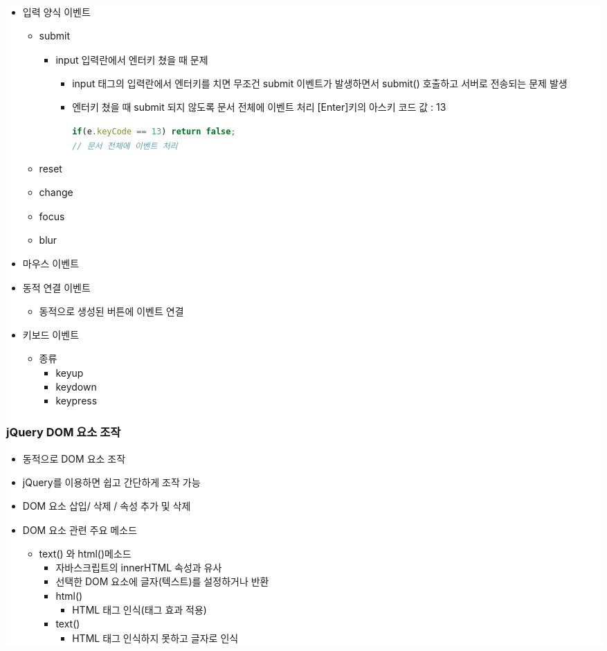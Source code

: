    

  - 입력 양식 이벤트

    - submit

      - input 입력란에서 엔터키 쳤을 때 문제

        - input 태그의 입력란에서 엔터키를 치면 무조건 submit 이벤트가
          발생하면서 submit() 호출하고 서버로 전송되는 문제 발생

        - 엔터키 쳤을 때 submit 되지 않도록 문서 전체에 이벤트 처리 
          [Enter]키의 아스키 코드 값 : 13

          ```javascript
          if(e.keyCode == 13) return false;
          // 문서 전체에 이벤트 처리
          ```

          

    - reset

    - change

    - focus

    - blur

    

  - 마우스 이벤트

    

  - 동적 연결 이벤트

    - 동적으로 생성된 버튼에 이벤트 연결

    

  - 키보드 이벤트

    - 종류
      - keyup
      - keydown
      - keypress

    

### jQuery DOM 요소 조작

- 동적으로 DOM 요소 조작
- jQuery를 이용하면 쉽고 간단하게 조작 가능
- DOM 요소 삽입/ 삭제 / 속성 추가 및 삭제



- DOM 요소 관련 주요 메소드

  - text() 와 html()메소드
    - 자바스크립트의 innerHTML 속성과 유사
    - 선택한 DOM 요소에 글자(텍스트)를 설정하거나 반환
    - html()
      - HTML 태그 인식(태그 효과 적용)
    - text()
      - HTML 태그 인식하지 못하고 글자로 인식
